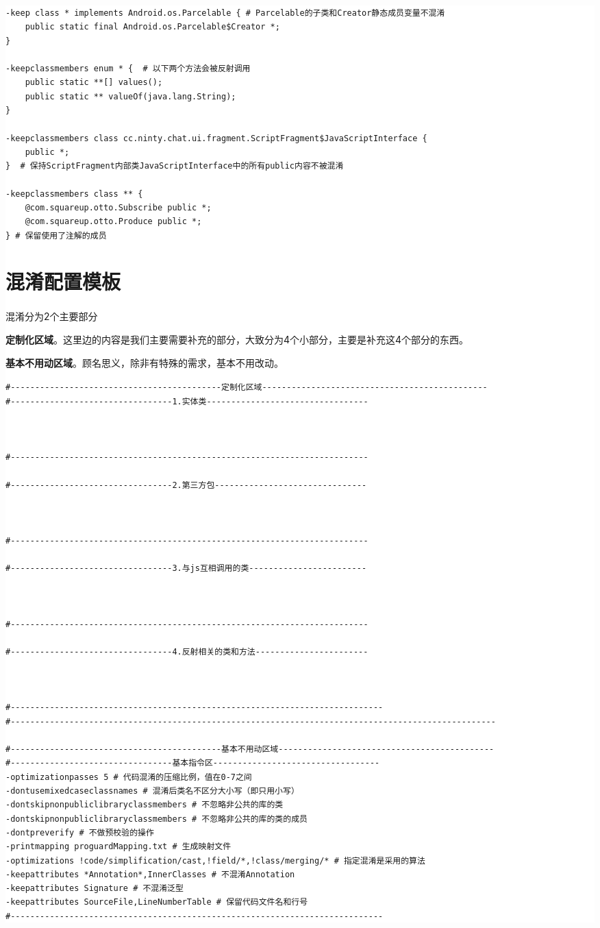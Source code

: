 	-keep class * implements Android.os.Parcelable { # Parcelable的子类和Creator静态成员变量不混淆       
	    public static final Android.os.Parcelable$Creator *;
	}

	-keepclassmembers enum * {  # 以下两个方法会被反射调用
	    public static **[] values();  
	    public static ** valueOf(java.lang.String);  
	}

	-keepclassmembers class cc.ninty.chat.ui.fragment.ScriptFragment$JavaScriptInterface {
		public *;
	}  # 保持ScriptFragment内部类JavaScriptInterface中的所有public内容不被混淆
	
	-keepclassmembers class ** {
	    @com.squareup.otto.Subscribe public *;
	    @com.squareup.otto.Produce public *;
	} # 保留使用了注解的成员


# 混淆配置模板

混淆分为2个主要部分

**定制化区域**。这里边的内容是我们主要需要补充的部分，大致分为4个小部分，主要是补充这4个部分的东西。

**基本不用动区域**。顾名思义，除非有特殊的需求，基本不用改动。

	#-------------------------------------------定制化区域----------------------------------------------
	#---------------------------------1.实体类---------------------------------
	
	
	
	#-------------------------------------------------------------------------
	
	#---------------------------------2.第三方包-------------------------------
	
	
	
	#-------------------------------------------------------------------------
	
	#---------------------------------3.与js互相调用的类------------------------
	
	
	
	#-------------------------------------------------------------------------
	
	#---------------------------------4.反射相关的类和方法-----------------------
	
	
	
	#----------------------------------------------------------------------------
	#---------------------------------------------------------------------------------------------------
	
	#-------------------------------------------基本不用动区域--------------------------------------------
	#---------------------------------基本指令区----------------------------------
	-optimizationpasses 5 # 代码混淆的压缩比例，值在0-7之间
	-dontusemixedcaseclassnames # 混淆后类名不区分大小写（即只用小写）
	-dontskipnonpubliclibraryclassmembers # 不忽略非公共的库的类
	-dontskipnonpubliclibraryclassmembers # 不忽略非公共的库的类的成员
	-dontpreverify # 不做预校验的操作
	-printmapping proguardMapping.txt # 生成映射文件
	-optimizations !code/simplification/cast,!field/*,!class/merging/* # 指定混淆是采用的算法
	-keepattributes *Annotation*,InnerClasses # 不混淆Annotation
	-keepattributes Signature # 不混淆泛型
	-keepattributes SourceFile,LineNumberTable # 保留代码文件名和行号
	#----------------------------------------------------------------------------
	